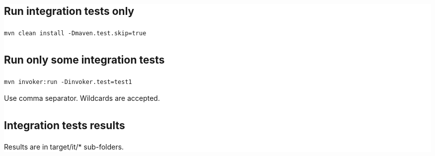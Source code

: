 ## Run integration tests only

    mvn clean install -Dmaven.test.skip=true

## Run only some integration tests

    mvn invoker:run -Dinvoker.test=test1

Use comma separator. Wildcards are accepted. 

## Integration tests results

Results are in target/it/* sub-folders.

